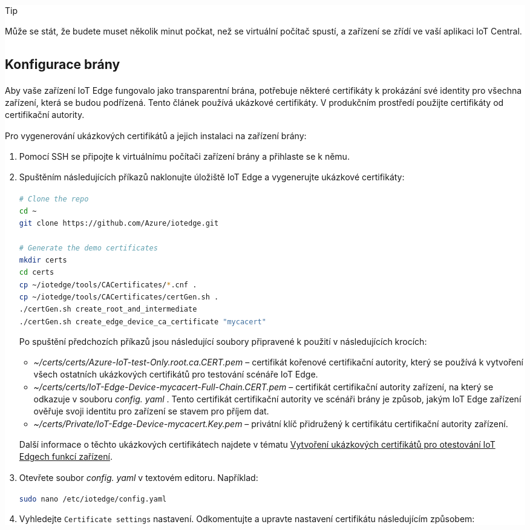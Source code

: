 > [!TIP]
> Může se stát, že budete muset několik minut počkat, než se virtuální počítač spustí, a zařízení se zřídí ve vaší aplikaci IoT Central.

## <a name="configure-the-gateway"></a>Konfigurace brány

Aby vaše zařízení IoT Edge fungovalo jako transparentní brána, potřebuje některé certifikáty k prokázání své identity pro všechna zařízení, která se budou podřízená. Tento článek používá ukázkové certifikáty. V produkčním prostředí použijte certifikáty od certifikační autority.

Pro vygenerování ukázkových certifikátů a jejich instalaci na zařízení brány:

1. Pomocí SSH se připojte k virtuálnímu počítači zařízení brány a přihlaste se k němu.

1. Spuštěním následujících příkazů naklonujte úložiště IoT Edge a vygenerujte ukázkové certifikáty:

    ```bash
    # Clone the repo
    cd ~
    git clone https://github.com/Azure/iotedge.git

    # Generate the demo certificates
    mkdir certs
    cd certs
    cp ~/iotedge/tools/CACertificates/*.cnf .
    cp ~/iotedge/tools/CACertificates/certGen.sh .
    ./certGen.sh create_root_and_intermediate
    ./certGen.sh create_edge_device_ca_certificate "mycacert"
    ```

    Po spuštění předchozích příkazů jsou následující soubory připravené k použití v následujících krocích:

    - *~/certs/certs/Azure-IoT-test-Only.root.ca.CERT.pem* – certifikát kořenové certifikační autority, který se používá k vytvoření všech ostatních ukázkových certifikátů pro testování scénáře IoT Edge.
    - *~/certs/certs/IoT-Edge-Device-mycacert-Full-Chain.CERT.pem* – certifikát certifikační autority zařízení, na který se odkazuje v souboru *config. yaml* . Tento certifikát certifikační autority ve scénáři brány je způsob, jakým IoT Edge zařízení ověřuje svoji identitu pro zařízení se stavem pro příjem dat.
    - *~/certs/Private/IoT-Edge-Device-mycacert.Key.pem* – privátní klíč přidružený k certifikátu certifikační autority zařízení.

    Další informace o těchto ukázkových certifikátech najdete v tématu [Vytvoření ukázkových certifikátů pro otestování IoT Edgech funkcí zařízení](../../iot-edge/how-to-create-test-certificates.md).

1. Otevřete soubor *config. yaml* v textovém editoru. Například:

    ```bash
    sudo nano /etc/iotedge/config.yaml
    ```

1. Vyhledejte `Certificate settings` nastavení. Odkomentujte a upravte nastavení certifikátu následujícím způsobem:
